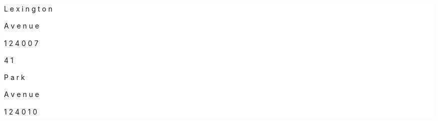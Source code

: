 L
e
x
i
n
g
t
o
n
 
A
v
e
n
u
e
 
 

1
2
4
0
0
7
 
 
 
 
 
 
 
 
 
 
4
1
 
P
a
r
k
 
A
v
e
n
u
e
 
 

1
2
4
0
1
0
 
 